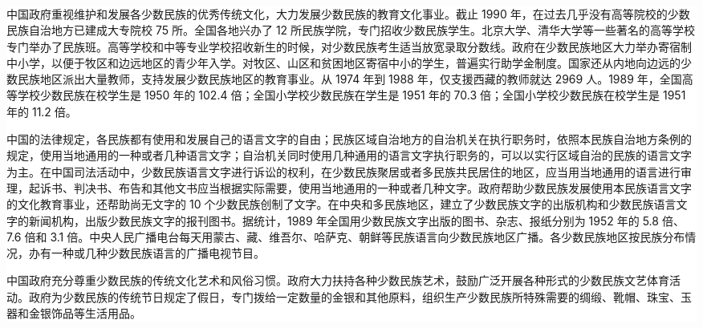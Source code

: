 中国政府重视维护和发展各少数民族的优秀传统文化，大力发展少数民族的教育文化事业。截止 1990 年，在过去几乎没有高等院校的少数民族自治地方已建成大专院校 75 所。全国各地兴办了 12 所民族学院，专门招收少数民族学生。北京大学、清华大学等一些著名的高等学校专门举办了民族班。高等学校和中等专业学校招收新生的时候，对少数民族考生适当放宽录取分数线。政府在少数民族地区大力举办寄宿制中小学，以便于牧区和边远地区的青少年入学。对牧区、山区和贫困地区寄宿中小的学生，普遍实行助学金制度。国家还从内地向边远的少数民族地区派出大量教师，支持发展少数民族地区的教育事业。从 1974 年到 1988 年，仅支援西藏的教师就达 2969 人。1989 年，全国高等学校少数民族在校学生是 1950 年的 102.4 倍；全国小学校少数民族在学生是 1951 年的 70.3 倍；全国小学校少数民族在校学生是 1951 年的 11.2 倍。

中国的法律规定，各民族都有使用和发展自己的语言文字的自由；民族区域自治地方的自治机关在执行职务时，依照本民族自治地方条例的规定，使用当地通用的一种或者几种语言文字；自治机关同时使用几种通用的语言文字执行职务的，可以以实行区域自治的民族的语言文字为主。在中国司法活动中，少数民族语言文字进行诉讼的权利，在少数民族聚居或者多民族共民居住的地区，应当用当地通用的语言进行审理，起诉书、判决书、布告和其他文书应当根据实际需要，使用当地通用的一种或者几种文字。政府帮助少数民族发展使用本民族语言文字的文化教育事业，还帮助尚无文字的 10 个少数民族创制了文字。在中央和多民族地区，建立了少数民族文字的出版机构和少数民族语言文字的新闻机构，出版少数民族文字的报刊图书。据统计，1989 年全国用少数民族文字出版的图书、杂志、报纸分别为 1952 年的 5.8 倍、7.6 倍和 3.1 倍。中央人民广播电台每天用蒙古、藏、维吾尔、哈萨克、朝鲜等民族语言向少数民族地区广播。各少数民族地区按民族分布情况，办有一种或几种少数民族语言的广播电视节目。

中国政府充分尊重少数民族的传统文化艺术和风俗习惯。政府大力扶持各种少数民族艺术，鼓励广泛开展各种形式的少数民族文艺体育活动。政府为少数民族的传统节日规定了假日，专门拨给一定数量的金银和其他原料，组织生产少数民族所特殊需要的绸缎、靴帽、珠宝、玉器和金银饰品等生活用品。


